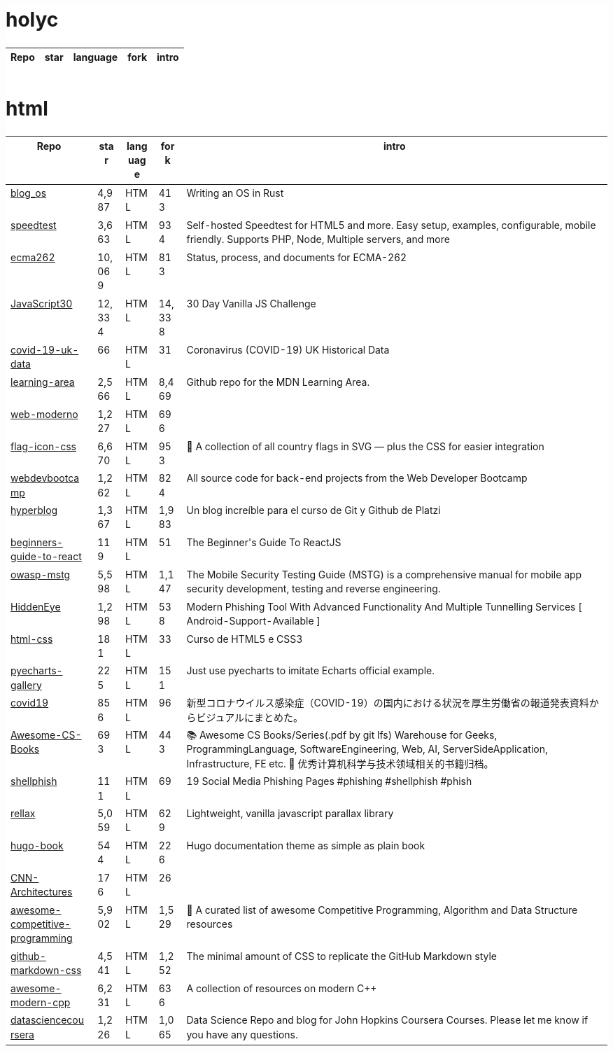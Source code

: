 # holyc

Repo|star|language|fork|intro
-|-|-|-|-



# html

Repo|star|language|fork|intro
-|-|-|-|-
[blog_os](https://github.com/phil-opp/blog_os)|4,987|HTML|413|Writing an OS in Rust
[speedtest](https://github.com/librespeed/speedtest)|3,663|HTML|934|Self-hosted Speedtest for HTML5 and more. Easy setup, examples, configurable, mobile friendly. Supports PHP, Node, Multiple servers, and more
[ecma262](https://github.com/tc39/ecma262)|10,069|HTML|813|Status, process, and documents for ECMA-262
[JavaScript30](https://github.com/wesbos/JavaScript30)|12,334|HTML|14,338|30 Day Vanilla JS Challenge
[covid-19-uk-data](https://github.com/tomwhite/covid-19-uk-data)|66|HTML|31|Coronavirus (COVID-19) UK Historical Data
[learning-area](https://github.com/mdn/learning-area)|2,566|HTML|8,469|Github repo for the MDN Learning Area.
[web-moderno](https://github.com/cod3rcursos/web-moderno)|1,227|HTML|696|
[flag-icon-css](https://github.com/lipis/flag-icon-css)|6,670|HTML|953|🎏 A collection of all country flags in SVG — plus the CSS for easier integration
[webdevbootcamp](https://github.com/nax3t/webdevbootcamp)|1,262|HTML|824|All source code for back-end projects from the Web Developer Bootcamp
[hyperblog](https://github.com/freddier/hyperblog)|1,367|HTML|1,983|Un blog increíble para el curso de Git y Github de Platzi
[beginners-guide-to-react](https://github.com/kentcdodds/beginners-guide-to-react)|119|HTML|51|The Beginner's Guide To ReactJS
[owasp-mstg](https://github.com/OWASP/owasp-mstg)|5,598|HTML|1,147|The Mobile Security Testing Guide (MSTG) is a comprehensive manual for mobile app security development, testing and reverse engineering.
[HiddenEye](https://github.com/DarkSecDevelopers/HiddenEye)|1,298|HTML|538|Modern Phishing Tool With Advanced Functionality And Multiple Tunnelling Services [ Android-Support-Available ]
[html-css](https://github.com/gustavoguanabara/html-css)|181|HTML|33|Curso de HTML5 e CSS3
[pyecharts-gallery](https://github.com/pyecharts/pyecharts-gallery)|225|HTML|151|Just use pyecharts to imitate Echarts official example.
[covid19](https://github.com/kaz-ogiwara/covid19)|856|HTML|96|新型コロナウイルス感染症（COVID-19）の国内における状況を厚生労働省の報道発表資料からビジュアルにまとめた。
[Awesome-CS-Books](https://github.com/wx-chevalier/Awesome-CS-Books)|693|HTML|443|📚 Awesome CS Books/Series(.pdf by git lfs) Warehouse for Geeks, ProgrammingLanguage, SoftwareEngineering, Web, AI, ServerSideApplication, Infrastructure, FE etc. 💫 优秀计算机科学与技术领域相关的书籍归档。
[shellphish](https://github.com/thelinuxchoice/shellphish)|111|HTML|69|19 Social Media Phishing Pages #phishing #shellphish #phish
[rellax](https://github.com/dixonandmoe/rellax)|5,059|HTML|629|Lightweight, vanilla javascript parallax library
[hugo-book](https://github.com/alex-shpak/hugo-book)|544|HTML|226|Hugo documentation theme as simple as plain book
[CNN-Architectures](https://github.com/Machine-Learning-Tokyo/CNN-Architectures)|176|HTML|26|
[awesome-competitive-programming](https://github.com/lnishan/awesome-competitive-programming)|5,902|HTML|1,529|💎 A curated list of awesome Competitive Programming, Algorithm and Data Structure resources
[github-markdown-css](https://github.com/sindresorhus/github-markdown-css)|4,541|HTML|1,252|The minimal amount of CSS to replicate the GitHub Markdown style
[awesome-modern-cpp](https://github.com/rigtorp/awesome-modern-cpp)|6,231|HTML|636|A collection of resources on modern C++
[datasciencecoursera](https://github.com/mGalarnyk/datasciencecoursera)|1,226|HTML|1,065|Data Science Repo and blog for John Hopkins Coursera Courses. Please let me know if you have any questions.
